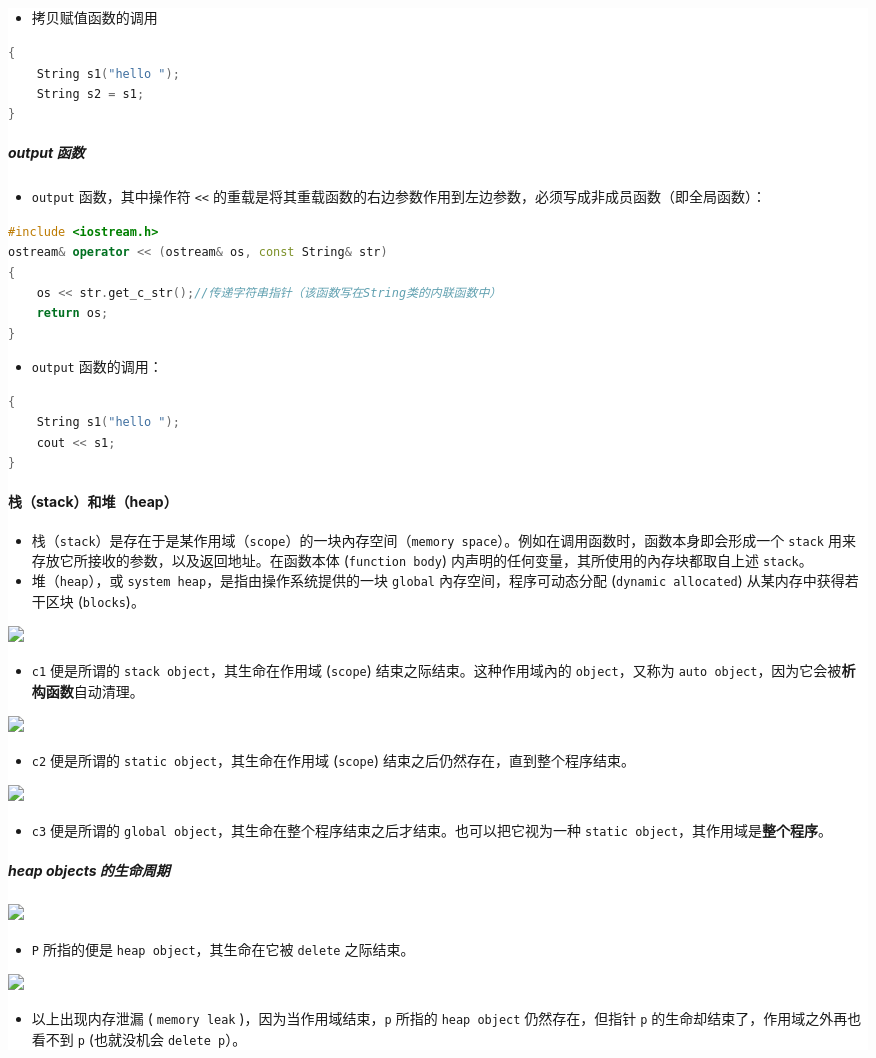 + 拷贝赋值函数的调用
```cpp
{
	String s1("hello ");
	String s2 = s1;
}
```
##### output 函数
+ `output` 函数，其中操作符 `<<` 的重载是将其重载函数的右边参数作用到左边参数，必须写成非成员函数（即全局函数）：
```cpp
#include <iostream.h>
ostream& operator << (ostream& os, const String& str)
{
	os << str.get_c_str();//传递字符串指针（该函数写在String类的内联函数中）
	return os;
}
```

+ `output` 函数的调用：
```cpp
{
	String s1("hello ");
	cout << s1;
}
```

#### 栈（stack）和堆（heap）
+ 栈（`stack`）是存在于是某作用域（`scope`）的一块內存空间（`memory space`）。例如在调用函数时，函数本身即会形成一个 `stack` 用来存放它所接收的参数，以及返回地址。在函数本体 (`function body`) 内声明的任何变量，其所使用的內存块都取自上述 `stack`。
+ 堆（`heap`），或 `system heap`，是指由操作系统提供的一块 `global` 內存空间，程序可动态分配 (`dynamic allocated`) 从某内存中获得若干区块 (`blocks`)。

![](https://yugin-blog-1313489805.cos.ap-guangzhou.myqcloud.com/202411151446636.png)

+ `c1` 便是所谓的 `stack object`，其生命在作用域 (`scope`) 结束之际结束。这种作用域內的 `object`，又称为 `auto object`，因为它会被**析构函数**自动清理。

![](https://yugin-blog-1313489805.cos.ap-guangzhou.myqcloud.com/202411151450878.png)

+ `c2` 便是所谓的 `static object`，其生命在作用域 (`scope`) 结束之后仍然存在，直到整个程序结束。

![](https://yugin-blog-1313489805.cos.ap-guangzhou.myqcloud.com/202411151453950.png)

+ `c3` 便是所谓的 `global object`，其生命在整个程序结束之后才结束。也可以把它视为一种 `static object`，其作用域是**整个程序**。

##### heap objects 的生命周期

![](https://yugin-blog-1313489805.cos.ap-guangzhou.myqcloud.com/202411151500963.png)

+ `P` 所指的便是 `heap object`，其生命在它被 `delete` 之际结束。

![](https://yugin-blog-1313489805.cos.ap-guangzhou.myqcloud.com/202411151501010.png)

+ 以上出现内存泄漏 ( `memory leak` )，因为当作用域结束，`p` 所指的 `heap object` 仍然存在，但指针 `p` 的生命却结束了，作用域之外再也看不到 `p` (也就没机会 `delete p`）。
